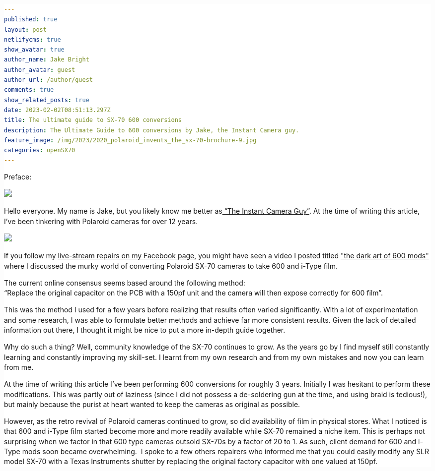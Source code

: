 ```yaml
---
published: true
layout: post
netlifycms: true
show_avatar: true
author_name: Jake Bright
author_avatar: guest
author_url: /author/guest
comments: true
show_related_posts: true
date: 2023-02-02T08:51:13.297Z
title: The ultimate guide to SX-70 600 conversions
description: The Ultimate Guide to 600 conversions by Jake, the Instant Camera guy.
feature_image: /img/2023/2020_polaroid_invents_the_sx-70-brochure-9.jpg
categories: openSX70
---
```

Preface:

![](https://lh6.googleusercontent.com/iyfnKHOMMIsey8Fr9a-q-F4L-sMfXUg0FTz2uSl-GegbiEK5S-Bzv_hDHfs5PGw2i0yJsOqgzMP2FD2UARUdY9Ty8_oqru1FCYlT-lmEPcy5CD4Qecw6BEkX4KTSahEr1NdbaBS3Rk0LDOtvYS8qCQGkUAQwckm62MKqtpHMSR3j71TfTU629iTKq1JAKP4)

Hello everyone. My name is Jake, but you likely know me better as[ “The Instant Camera Guy”](https://www.facebook.com/instantcameraguy). At the time of writing this article, I’ve been tinkering with Polaroid cameras for over 12 years. 

![](https://lh6.googleusercontent.com/ScVNbdZtcKBXiWevPPX7uEQXOzgqfvTQS4JN1kV7fxooJjzVrFx1RQVRshgGWYJKoAskQ-utR7gn_CbdB64QlkcP0D1Y7FzhdVJzsfm4rqY8ZAhocUKWGbTbvqhjkeQ8RxNRzigusGGr)

If you follow my [live-stream repairs on my Facebook page](https://www.facebook.com/instantcameraguy/videos), you might have seen a video I posted titled ["the dark art of 600 mods"](https://www.facebook.com/instantcameraguy/videos/331263522258656) where I discussed the murky world of converting Polaroid SX-70 cameras to take 600 and i-Type film. 

The current online consensus seems based around the following method:\
“Replace the original capacitor on the PCB with a 150pf unit and the camera will then expose correctly for 600 film”. 

This was the method I used for a few years before realizing that results often varied significantly. With a lot of experimentation and some research, I was able to formulate better methods and achieve far more consistent results. Given the lack of detailed information out there, I thought it might be nice to put a more in-depth guide together. 

Why do such a thing? Well, community knowledge of the SX-70 continues to grow. As the years go by I find myself still constantly learning and constantly improving my skill-set. I learnt from my own research and from my own mistakes and now you can learn from me. 

At the time of writing this article I’ve been performing 600 conversions for roughly 3 years. Initially I was hesitant to perform these modifications. This was partly out of laziness (since I did not possess a de-soldering gun at the time, and using braid is tedious!), but mainly because the purist at heart wanted to keep the cameras as original as possible. 

However, as the retro revival of Polaroid cameras continued to grow, so did availability of film in physical stores. What I noticed is that 600 and i-Type film started become more and more readily available while SX-70 remained a niche item. This is perhaps not surprising when we factor in that 600 type cameras outsold SX-70s by a factor of 20 to 1. As such, client demand for 600 and i-Type mods soon became overwhelming.  I spoke to a few others repairers who informed me that you could easily modify any SLR model SX-70 with a Texas Instruments shutter by replacing the original factory capacitor with one valued at 150pf. 
